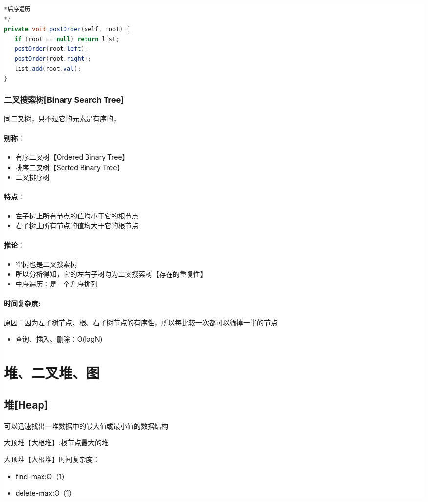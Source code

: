   ```java
  *后序遍历
  */
  private void postOrder(self, root) {
     if (root == null) return list;
     postOrder(root.left);
     postOrder(root.right);
     list.add(root.val);
  }
  
  ```

  

### 二叉搜索树[Binary Search Tree]

同二叉树，只不过它的元素是有序的，

#### 别称：

- 有序二叉树【Ordered Binary Tree】
- 排序二叉树【Sorted Binary Tree】
- 二叉排序树

#### 特点：

- 左子树上所有节点的值均小于它的根节点
- 右子树上所有节点的值均大于它的根节点

#### 推论：

- 空树也是二叉搜索树
- 所以分析得知，它的左右子树均为二叉搜索树【存在的重复性】
- 中序遍历：是一个升序排列

#### 时间复杂度:

原因：因为左子树节点、根、右子树节点的有序性，所以每比较一次都可以筛掉一半的节点

- 查询、插入、删除：O(logN)

  

# 堆、二叉堆、图

## 堆[Heap]

可以迅速找出一堆数据中的最大值或最小值的数据结构

大顶堆【大根堆】:根节点最大的堆

大顶堆【大根堆】时间复杂度：

- find-max:O（1）

- delete-max:O（1）
